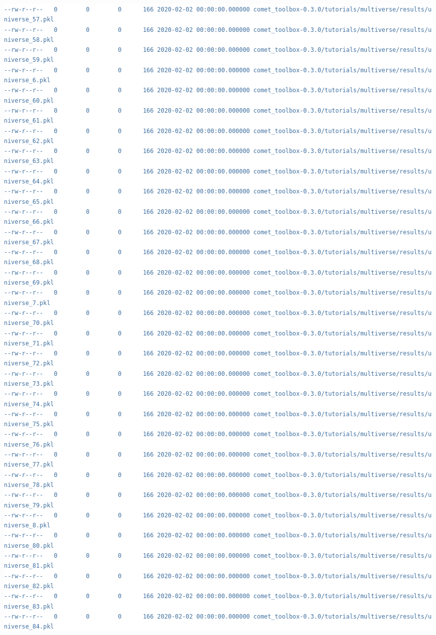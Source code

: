 ```diff
--rw-r--r--   0        0        0      166 2020-02-02 00:00:00.000000 comet_toolbox-0.3.0/tutorials/multiverse/results/universe_57.pkl
--rw-r--r--   0        0        0      166 2020-02-02 00:00:00.000000 comet_toolbox-0.3.0/tutorials/multiverse/results/universe_58.pkl
--rw-r--r--   0        0        0      166 2020-02-02 00:00:00.000000 comet_toolbox-0.3.0/tutorials/multiverse/results/universe_59.pkl
--rw-r--r--   0        0        0      166 2020-02-02 00:00:00.000000 comet_toolbox-0.3.0/tutorials/multiverse/results/universe_6.pkl
--rw-r--r--   0        0        0      166 2020-02-02 00:00:00.000000 comet_toolbox-0.3.0/tutorials/multiverse/results/universe_60.pkl
--rw-r--r--   0        0        0      166 2020-02-02 00:00:00.000000 comet_toolbox-0.3.0/tutorials/multiverse/results/universe_61.pkl
--rw-r--r--   0        0        0      166 2020-02-02 00:00:00.000000 comet_toolbox-0.3.0/tutorials/multiverse/results/universe_62.pkl
--rw-r--r--   0        0        0      166 2020-02-02 00:00:00.000000 comet_toolbox-0.3.0/tutorials/multiverse/results/universe_63.pkl
--rw-r--r--   0        0        0      166 2020-02-02 00:00:00.000000 comet_toolbox-0.3.0/tutorials/multiverse/results/universe_64.pkl
--rw-r--r--   0        0        0      166 2020-02-02 00:00:00.000000 comet_toolbox-0.3.0/tutorials/multiverse/results/universe_65.pkl
--rw-r--r--   0        0        0      166 2020-02-02 00:00:00.000000 comet_toolbox-0.3.0/tutorials/multiverse/results/universe_66.pkl
--rw-r--r--   0        0        0      166 2020-02-02 00:00:00.000000 comet_toolbox-0.3.0/tutorials/multiverse/results/universe_67.pkl
--rw-r--r--   0        0        0      166 2020-02-02 00:00:00.000000 comet_toolbox-0.3.0/tutorials/multiverse/results/universe_68.pkl
--rw-r--r--   0        0        0      166 2020-02-02 00:00:00.000000 comet_toolbox-0.3.0/tutorials/multiverse/results/universe_69.pkl
--rw-r--r--   0        0        0      166 2020-02-02 00:00:00.000000 comet_toolbox-0.3.0/tutorials/multiverse/results/universe_7.pkl
--rw-r--r--   0        0        0      166 2020-02-02 00:00:00.000000 comet_toolbox-0.3.0/tutorials/multiverse/results/universe_70.pkl
--rw-r--r--   0        0        0      166 2020-02-02 00:00:00.000000 comet_toolbox-0.3.0/tutorials/multiverse/results/universe_71.pkl
--rw-r--r--   0        0        0      166 2020-02-02 00:00:00.000000 comet_toolbox-0.3.0/tutorials/multiverse/results/universe_72.pkl
--rw-r--r--   0        0        0      166 2020-02-02 00:00:00.000000 comet_toolbox-0.3.0/tutorials/multiverse/results/universe_73.pkl
--rw-r--r--   0        0        0      166 2020-02-02 00:00:00.000000 comet_toolbox-0.3.0/tutorials/multiverse/results/universe_74.pkl
--rw-r--r--   0        0        0      166 2020-02-02 00:00:00.000000 comet_toolbox-0.3.0/tutorials/multiverse/results/universe_75.pkl
--rw-r--r--   0        0        0      166 2020-02-02 00:00:00.000000 comet_toolbox-0.3.0/tutorials/multiverse/results/universe_76.pkl
--rw-r--r--   0        0        0      166 2020-02-02 00:00:00.000000 comet_toolbox-0.3.0/tutorials/multiverse/results/universe_77.pkl
--rw-r--r--   0        0        0      166 2020-02-02 00:00:00.000000 comet_toolbox-0.3.0/tutorials/multiverse/results/universe_78.pkl
--rw-r--r--   0        0        0      166 2020-02-02 00:00:00.000000 comet_toolbox-0.3.0/tutorials/multiverse/results/universe_79.pkl
--rw-r--r--   0        0        0      166 2020-02-02 00:00:00.000000 comet_toolbox-0.3.0/tutorials/multiverse/results/universe_8.pkl
--rw-r--r--   0        0        0      166 2020-02-02 00:00:00.000000 comet_toolbox-0.3.0/tutorials/multiverse/results/universe_80.pkl
--rw-r--r--   0        0        0      166 2020-02-02 00:00:00.000000 comet_toolbox-0.3.0/tutorials/multiverse/results/universe_81.pkl
--rw-r--r--   0        0        0      166 2020-02-02 00:00:00.000000 comet_toolbox-0.3.0/tutorials/multiverse/results/universe_82.pkl
--rw-r--r--   0        0        0      166 2020-02-02 00:00:00.000000 comet_toolbox-0.3.0/tutorials/multiverse/results/universe_83.pkl
--rw-r--r--   0        0        0      166 2020-02-02 00:00:00.000000 comet_toolbox-0.3.0/tutorials/multiverse/results/universe_84.pkl
```